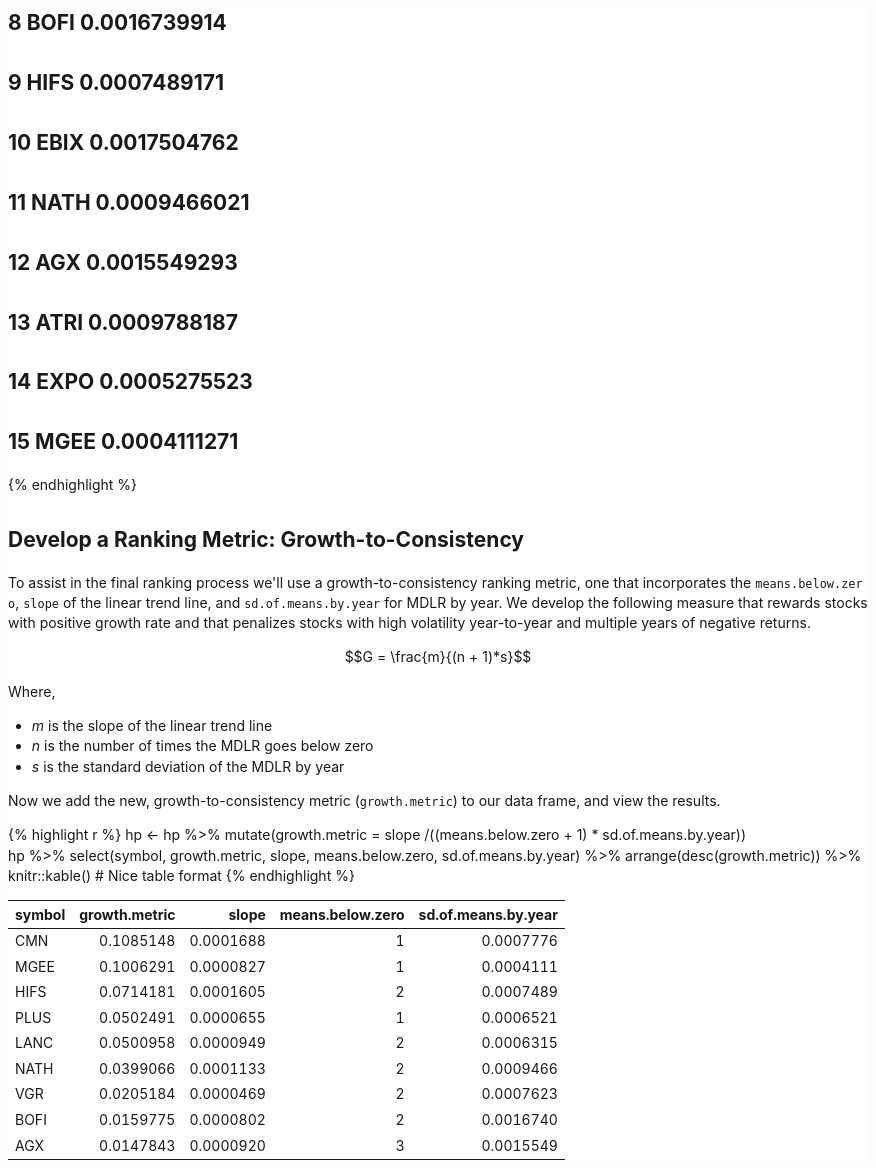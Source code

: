## 8    BOFI        0.0016739914
## 9    HIFS        0.0007489171
## 10   EBIX        0.0017504762
## 11   NATH        0.0009466021
## 12    AGX        0.0015549293
## 13   ATRI        0.0009788187
## 14   EXPO        0.0005275523
## 15   MGEE        0.0004111271
{% endhighlight %}


## Develop a Ranking Metric: Growth-to-Consistency <a class="anchor" id="growth-metric"></a>

To assist in the final ranking process we'll use a growth-to-consistency ranking metric, one that incorporates the `means.below.zero`, `slope` of the linear trend line, and `sd.of.means.by.year` for MDLR by year. We develop the following measure that rewards stocks with positive growth rate and that penalizes stocks with high volatility year-to-year and multiple years of negative returns.

$$G = \frac{m}{(n + 1)*s}$$

Where,

* _m_ is the slope of the linear trend line
* _n_ is the number of times the MDLR goes below zero
* _s_ is the standard deviation of the MDLR by year

Now we add the new, growth-to-consistency metric (`growth.metric`) to our data frame, and view the results.


{% highlight r %}
hp <- hp %>%
    mutate(growth.metric = slope /((means.below.zero + 1) * sd.of.means.by.year))  
hp %>% select(symbol, growth.metric, slope, means.below.zero, sd.of.means.by.year) %>%
    arrange(desc(growth.metric)) %>%
    knitr::kable() # Nice table format
{% endhighlight %}



|symbol | growth.metric|      slope| means.below.zero| sd.of.means.by.year|
|:------|-------------:|----------:|----------------:|-------------------:|
|CMN    |     0.1085148|  0.0001688|                1|           0.0007776|
|MGEE   |     0.1006291|  0.0000827|                1|           0.0004111|
|HIFS   |     0.0714181|  0.0001605|                2|           0.0007489|
|PLUS   |     0.0502491|  0.0000655|                1|           0.0006521|
|LANC   |     0.0500958|  0.0000949|                2|           0.0006315|
|NATH   |     0.0399066|  0.0001133|                2|           0.0009466|
|VGR    |     0.0205184|  0.0000469|                2|           0.0007623|
|BOFI   |     0.0159775|  0.0000802|                2|           0.0016740|
|AGX    |     0.0147843|  0.0000920|                3|           0.0015549|